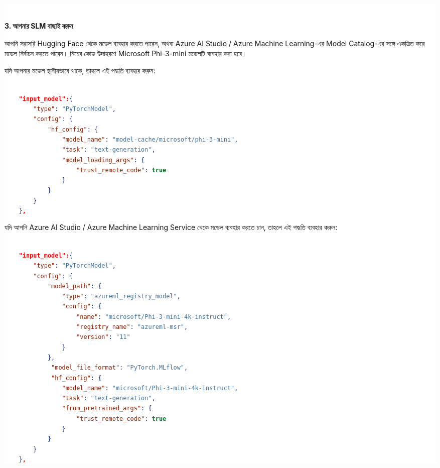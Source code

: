 ```yaml
    

```

**3. আপনার SLM বাছাই করুন**

আপনি সরাসরি Hugging Face থেকে মডেল ব্যবহার করতে পারেন, অথবা Azure AI Studio / Azure Machine Learning-এর Model Catalog-এর সঙ্গে একত্রিত করে মডেল নির্বাচন করতে পারেন। নিচের কোড উদাহরণে Microsoft Phi-3-mini মডেলটি ব্যবহার করা হবে।

যদি আপনার মডেল স্থানীয়ভাবে থাকে, তাহলে এই পদ্ধতি ব্যবহার করুন:

```json

    "input_model":{
        "type": "PyTorchModel",
        "config": {
            "hf_config": {
                "model_name": "model-cache/microsoft/phi-3-mini",
                "task": "text-generation",
                "model_loading_args": {
                    "trust_remote_code": true
                }
            }
        }
    },
```

যদি আপনি Azure AI Studio / Azure Machine Learning Service থেকে মডেল ব্যবহার করতে চান, তাহলে এই পদ্ধতি ব্যবহার করুন:

```json

    "input_model":{
        "type": "PyTorchModel",
        "config": {
            "model_path": {
                "type": "azureml_registry_model",
                "config": {
                    "name": "microsoft/Phi-3-mini-4k-instruct",
                    "registry_name": "azureml-msr",
                    "version": "11"
                }
            },
             "model_file_format": "PyTorch.MLflow",
             "hf_config": {
                "model_name": "microsoft/Phi-3-mini-4k-instruct",
                "task": "text-generation",
                "from_pretrained_args": {
                    "trust_remote_code": true
                }
            }
        }
    },
```
